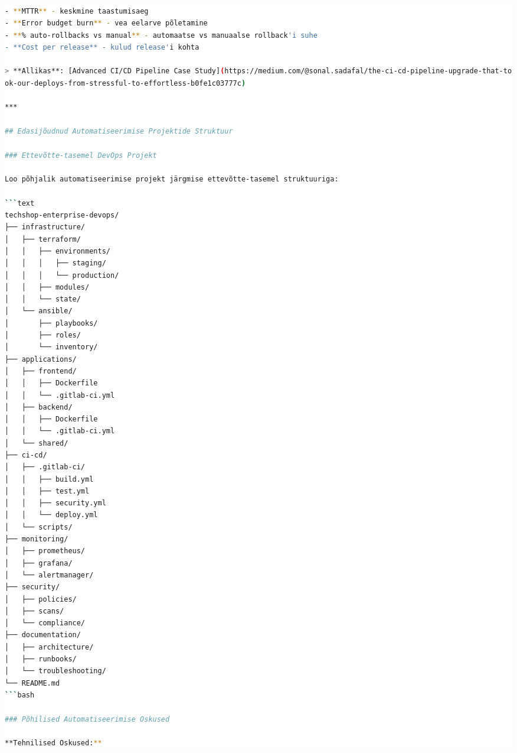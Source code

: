 ```bash
- **MTTR** - keskmine taastumisaeg
- **Error budget burn** - vea eelarve põletamine
- **% auto-rollbacks vs manual** - automaatse vs manuaalse rollback'i suhe
- **Cost per release** - kulud release'i kohta

> **Allikas**: [Advanced CI/CD Pipeline Case Study](https://medium.com/@sonal.sadafal/the-ci-cd-pipeline-upgrade-that-took-our-deploys-from-stressful-to-effortless-b0fe1c03777c)

***

## Edasijõudnud Automatiseerimise Projektide Struktuur

### Ettevõtte-tasemel DevOps Projekt

Loo põhjalik automatiseerimise projekt järgmise ettevõtte-tasemel struktuuriga:

```text
techshop-enterprise-devops/
├── infrastructure/
│   ├── terraform/
│   │   ├── environments/
│   │   │   ├── staging/
│   │   │   └── production/
│   │   ├── modules/
│   │   └── state/
│   └── ansible/
│       ├── playbooks/
│       ├── roles/
│       └── inventory/
├── applications/
│   ├── frontend/
│   │   ├── Dockerfile
│   │   └── .gitlab-ci.yml
│   ├── backend/
│   │   ├── Dockerfile
│   │   └── .gitlab-ci.yml
│   └── shared/
├── ci-cd/
│   ├── .gitlab-ci/
│   │   ├── build.yml
│   │   ├── test.yml
│   │   ├── security.yml
│   │   └── deploy.yml
│   └── scripts/
├── monitoring/
│   ├── prometheus/
│   ├── grafana/
│   └── alertmanager/
├── security/
│   ├── policies/
│   ├── scans/
│   └── compliance/
├── documentation/
│   ├── architecture/
│   ├── runbooks/
│   └── troubleshooting/
└── README.md
```bash

### Põhilised Automatiseerimise Oskused

**Tehnilised Oskused:**

```